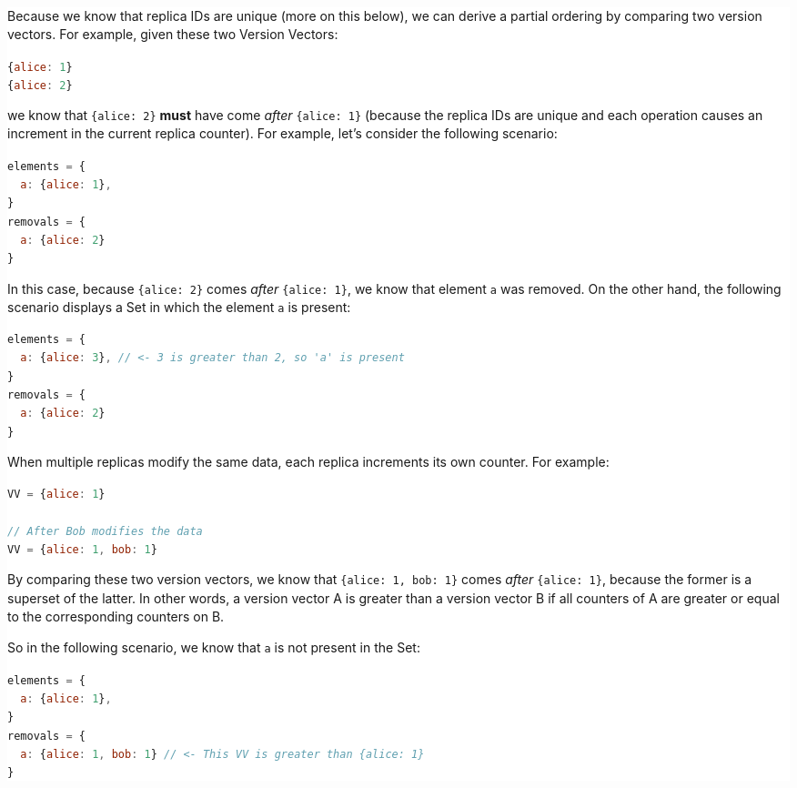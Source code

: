 
Because we know that replica IDs are unique (more on this below), we can derive a partial ordering by comparing two version vectors. For example, given these two Version Vectors:


```javascript
{alice: 1}
{alice: 2}
```


we know that `{alice: 2}` **must** have come _after_ `{alice: 1}` (because the replica IDs are unique and each operation causes an increment in the current replica counter). For example, let’s consider the following scenario:


```javascript
elements = {
  a: {alice: 1},
}
removals = {
  a: {alice: 2}
}
```


In this case, because `{alice: 2}` comes _after_ `{alice: 1}`, we know that element `a` was removed. On the other hand, the following scenario displays a Set in which the element `a` is present:


```javascript
elements = {
  a: {alice: 3}, // <- 3 is greater than 2, so 'a' is present
}
removals = {
  a: {alice: 2}
}
```


When multiple replicas modify the same data, each replica increments its own counter. For example:


```javascript
VV = {alice: 1}

// After Bob modifies the data
VV = {alice: 1, bob: 1}
```


By comparing these two version vectors, we know that `{alice: 1, bob: 1}` comes _after_ `{alice: 1}`, because the former is a superset of the latter. In other words, a version vector A is greater than a version vector B if all counters of A are greater or equal to the corresponding counters on B.


So in the following scenario, we know that `a` is not present in the Set:


```javascript
elements = {
  a: {alice: 1},
}
removals = {
  a: {alice: 1, bob: 1} // <- This VV is greater than {alice: 1}
}
```
